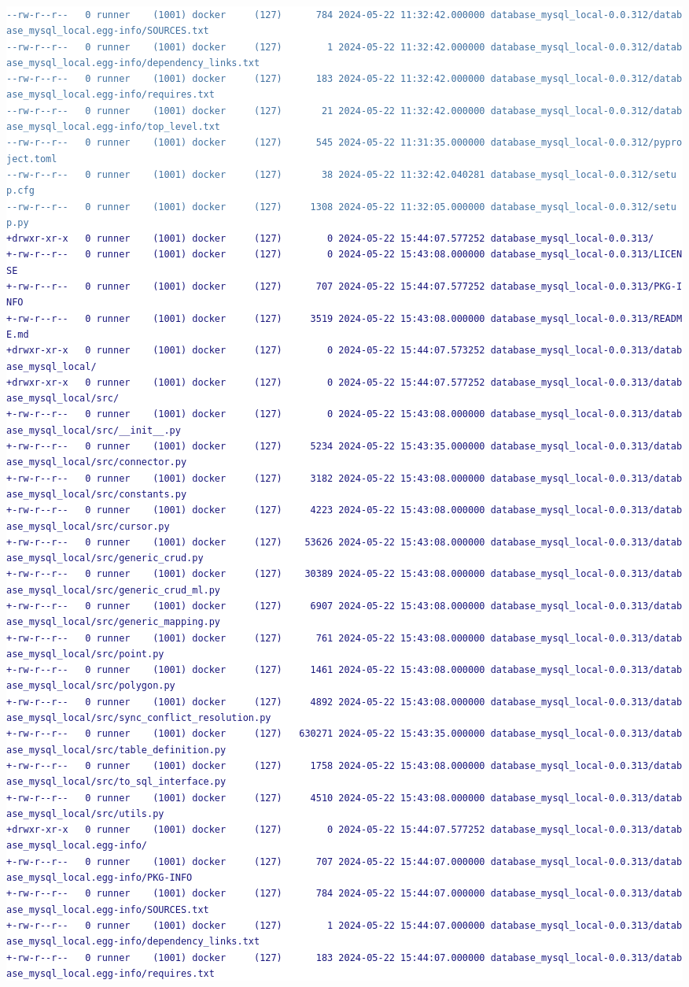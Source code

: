 ```diff
--rw-r--r--   0 runner    (1001) docker     (127)      784 2024-05-22 11:32:42.000000 database_mysql_local-0.0.312/database_mysql_local.egg-info/SOURCES.txt
--rw-r--r--   0 runner    (1001) docker     (127)        1 2024-05-22 11:32:42.000000 database_mysql_local-0.0.312/database_mysql_local.egg-info/dependency_links.txt
--rw-r--r--   0 runner    (1001) docker     (127)      183 2024-05-22 11:32:42.000000 database_mysql_local-0.0.312/database_mysql_local.egg-info/requires.txt
--rw-r--r--   0 runner    (1001) docker     (127)       21 2024-05-22 11:32:42.000000 database_mysql_local-0.0.312/database_mysql_local.egg-info/top_level.txt
--rw-r--r--   0 runner    (1001) docker     (127)      545 2024-05-22 11:31:35.000000 database_mysql_local-0.0.312/pyproject.toml
--rw-r--r--   0 runner    (1001) docker     (127)       38 2024-05-22 11:32:42.040281 database_mysql_local-0.0.312/setup.cfg
--rw-r--r--   0 runner    (1001) docker     (127)     1308 2024-05-22 11:32:05.000000 database_mysql_local-0.0.312/setup.py
+drwxr-xr-x   0 runner    (1001) docker     (127)        0 2024-05-22 15:44:07.577252 database_mysql_local-0.0.313/
+-rw-r--r--   0 runner    (1001) docker     (127)        0 2024-05-22 15:43:08.000000 database_mysql_local-0.0.313/LICENSE
+-rw-r--r--   0 runner    (1001) docker     (127)      707 2024-05-22 15:44:07.577252 database_mysql_local-0.0.313/PKG-INFO
+-rw-r--r--   0 runner    (1001) docker     (127)     3519 2024-05-22 15:43:08.000000 database_mysql_local-0.0.313/README.md
+drwxr-xr-x   0 runner    (1001) docker     (127)        0 2024-05-22 15:44:07.573252 database_mysql_local-0.0.313/database_mysql_local/
+drwxr-xr-x   0 runner    (1001) docker     (127)        0 2024-05-22 15:44:07.577252 database_mysql_local-0.0.313/database_mysql_local/src/
+-rw-r--r--   0 runner    (1001) docker     (127)        0 2024-05-22 15:43:08.000000 database_mysql_local-0.0.313/database_mysql_local/src/__init__.py
+-rw-r--r--   0 runner    (1001) docker     (127)     5234 2024-05-22 15:43:35.000000 database_mysql_local-0.0.313/database_mysql_local/src/connector.py
+-rw-r--r--   0 runner    (1001) docker     (127)     3182 2024-05-22 15:43:08.000000 database_mysql_local-0.0.313/database_mysql_local/src/constants.py
+-rw-r--r--   0 runner    (1001) docker     (127)     4223 2024-05-22 15:43:08.000000 database_mysql_local-0.0.313/database_mysql_local/src/cursor.py
+-rw-r--r--   0 runner    (1001) docker     (127)    53626 2024-05-22 15:43:08.000000 database_mysql_local-0.0.313/database_mysql_local/src/generic_crud.py
+-rw-r--r--   0 runner    (1001) docker     (127)    30389 2024-05-22 15:43:08.000000 database_mysql_local-0.0.313/database_mysql_local/src/generic_crud_ml.py
+-rw-r--r--   0 runner    (1001) docker     (127)     6907 2024-05-22 15:43:08.000000 database_mysql_local-0.0.313/database_mysql_local/src/generic_mapping.py
+-rw-r--r--   0 runner    (1001) docker     (127)      761 2024-05-22 15:43:08.000000 database_mysql_local-0.0.313/database_mysql_local/src/point.py
+-rw-r--r--   0 runner    (1001) docker     (127)     1461 2024-05-22 15:43:08.000000 database_mysql_local-0.0.313/database_mysql_local/src/polygon.py
+-rw-r--r--   0 runner    (1001) docker     (127)     4892 2024-05-22 15:43:08.000000 database_mysql_local-0.0.313/database_mysql_local/src/sync_conflict_resolution.py
+-rw-r--r--   0 runner    (1001) docker     (127)   630271 2024-05-22 15:43:35.000000 database_mysql_local-0.0.313/database_mysql_local/src/table_definition.py
+-rw-r--r--   0 runner    (1001) docker     (127)     1758 2024-05-22 15:43:08.000000 database_mysql_local-0.0.313/database_mysql_local/src/to_sql_interface.py
+-rw-r--r--   0 runner    (1001) docker     (127)     4510 2024-05-22 15:43:08.000000 database_mysql_local-0.0.313/database_mysql_local/src/utils.py
+drwxr-xr-x   0 runner    (1001) docker     (127)        0 2024-05-22 15:44:07.577252 database_mysql_local-0.0.313/database_mysql_local.egg-info/
+-rw-r--r--   0 runner    (1001) docker     (127)      707 2024-05-22 15:44:07.000000 database_mysql_local-0.0.313/database_mysql_local.egg-info/PKG-INFO
+-rw-r--r--   0 runner    (1001) docker     (127)      784 2024-05-22 15:44:07.000000 database_mysql_local-0.0.313/database_mysql_local.egg-info/SOURCES.txt
+-rw-r--r--   0 runner    (1001) docker     (127)        1 2024-05-22 15:44:07.000000 database_mysql_local-0.0.313/database_mysql_local.egg-info/dependency_links.txt
+-rw-r--r--   0 runner    (1001) docker     (127)      183 2024-05-22 15:44:07.000000 database_mysql_local-0.0.313/database_mysql_local.egg-info/requires.txt
```